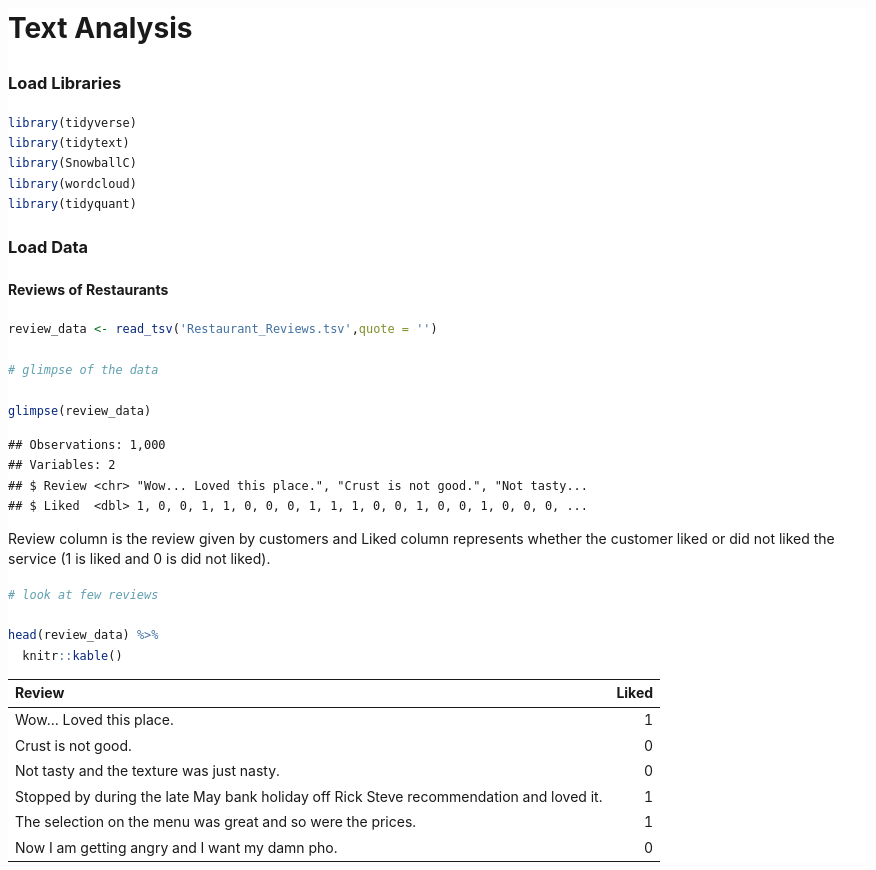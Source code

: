 Text Analysis
================

### Load Libraries

``` r
library(tidyverse)
library(tidytext)
library(SnowballC)
library(wordcloud)
library(tidyquant)
```

### Load Data

#### Reviews of Restaurants

``` r
review_data <- read_tsv('Restaurant_Reviews.tsv',quote = '')

# glimpse of the data

glimpse(review_data)
```

    ## Observations: 1,000
    ## Variables: 2
    ## $ Review <chr> "Wow... Loved this place.", "Crust is not good.", "Not tasty...
    ## $ Liked  <dbl> 1, 0, 0, 1, 1, 0, 0, 0, 1, 1, 1, 0, 0, 1, 0, 0, 1, 0, 0, 0, ...

Review column is the review given by customers and Liked column
represents whether the customer liked or did not liked the service (1 is
liked and 0 is did not liked).

``` r
# look at few reviews

head(review_data) %>% 
  knitr::kable()
```

| Review                                                                                  | Liked |
| :-------------------------------------------------------------------------------------- | ----: |
| Wow… Loved this place.                                                                  |     1 |
| Crust is not good.                                                                      |     0 |
| Not tasty and the texture was just nasty.                                               |     0 |
| Stopped by during the late May bank holiday off Rick Steve recommendation and loved it. |     1 |
| The selection on the menu was great and so were the prices.                             |     1 |
| Now I am getting angry and I want my damn pho.                                          |     0 |
